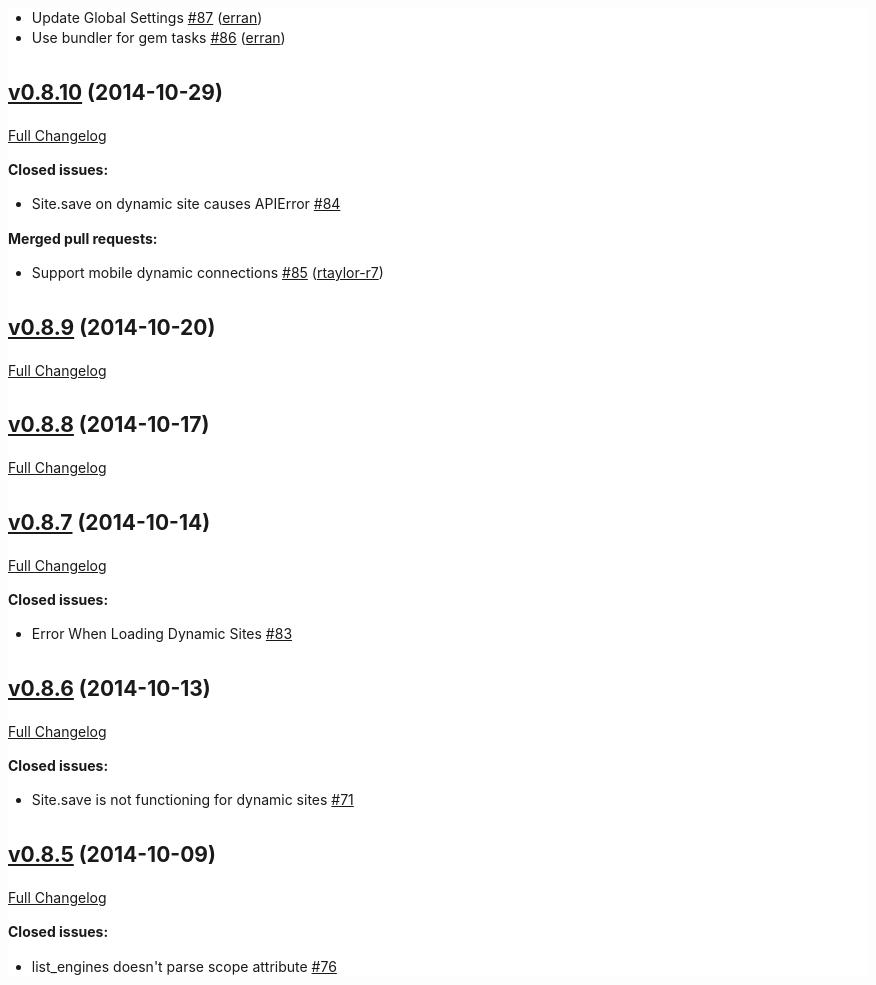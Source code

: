 - Update Global Settings [\#87](https://github.com/rapid7/nexpose-client/pull/87) ([erran](https://github.com/erran))
- Use bundler for gem tasks [\#86](https://github.com/rapid7/nexpose-client/pull/86) ([erran](https://github.com/erran))

## [v0.8.10](https://github.com/rapid7/nexpose-client/tree/v0.8.10) (2014-10-29)
[Full Changelog](https://github.com/rapid7/nexpose-client/compare/v0.8.9...v0.8.10)

**Closed issues:**

- Site.save on dynamic site causes APIError [\#84](https://github.com/rapid7/nexpose-client/issues/84)

**Merged pull requests:**

- Support mobile dynamic connections [\#85](https://github.com/rapid7/nexpose-client/pull/85) ([rtaylor-r7](https://github.com/rtaylor-r7))

## [v0.8.9](https://github.com/rapid7/nexpose-client/tree/v0.8.9) (2014-10-20)
[Full Changelog](https://github.com/rapid7/nexpose-client/compare/v0.8.8...v0.8.9)

## [v0.8.8](https://github.com/rapid7/nexpose-client/tree/v0.8.8) (2014-10-17)
[Full Changelog](https://github.com/rapid7/nexpose-client/compare/v0.8.7...v0.8.8)

## [v0.8.7](https://github.com/rapid7/nexpose-client/tree/v0.8.7) (2014-10-14)
[Full Changelog](https://github.com/rapid7/nexpose-client/compare/v0.8.6...v0.8.7)

**Closed issues:**

- Error When Loading Dynamic Sites [\#83](https://github.com/rapid7/nexpose-client/issues/83)

## [v0.8.6](https://github.com/rapid7/nexpose-client/tree/v0.8.6) (2014-10-13)
[Full Changelog](https://github.com/rapid7/nexpose-client/compare/v0.8.5...v0.8.6)

**Closed issues:**

- Site.save is not functioning for dynamic sites [\#71](https://github.com/rapid7/nexpose-client/issues/71)

## [v0.8.5](https://github.com/rapid7/nexpose-client/tree/v0.8.5) (2014-10-09)
[Full Changelog](https://github.com/rapid7/nexpose-client/compare/v0.8.1...v0.8.5)

**Closed issues:**

- list\_engines doesn't parse scope attribute [\#76](https://github.com/rapid7/nexpose-client/issues/76)

